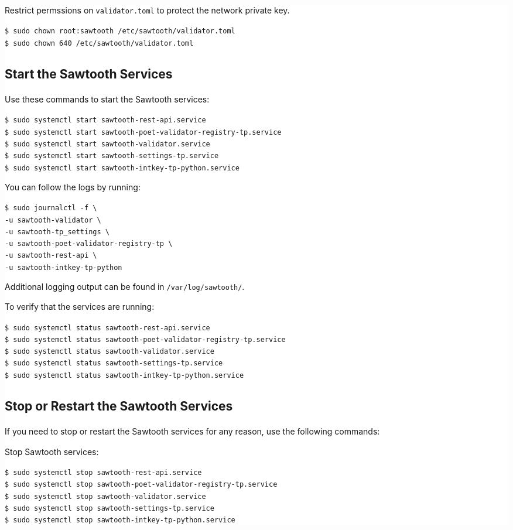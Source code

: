 Restrict permssions on `validator.toml` to protect the network private
key.

``` console
$ sudo chown root:sawtooth /etc/sawtooth/validator.toml
$ sudo chown 640 /etc/sawtooth/validator.toml
```

## Start the Sawtooth Services

Use these commands to start the Sawtooth services:

``` console
$ sudo systemctl start sawtooth-rest-api.service
$ sudo systemctl start sawtooth-poet-validator-registry-tp.service
$ sudo systemctl start sawtooth-validator.service
$ sudo systemctl start sawtooth-settings-tp.service
$ sudo systemctl start sawtooth-intkey-tp-python.service
```

You can follow the logs by running:

``` console
$ sudo journalctl -f \
-u sawtooth-validator \
-u sawtooth-tp_settings \
-u sawtooth-poet-validator-registry-tp \
-u sawtooth-rest-api \
-u sawtooth-intkey-tp-python
```

Additional logging output can be found in `/var/log/sawtooth/`.

To verify that the services are running:

``` console
$ sudo systemctl status sawtooth-rest-api.service
$ sudo systemctl status sawtooth-poet-validator-registry-tp.service
$ sudo systemctl status sawtooth-validator.service
$ sudo systemctl status sawtooth-settings-tp.service
$ sudo systemctl status sawtooth-intkey-tp-python.service
```

## Stop or Restart the Sawtooth Services

If you need to stop or restart the Sawtooth services for any reason, use
the following commands:

Stop Sawtooth services:

``` console
$ sudo systemctl stop sawtooth-rest-api.service
$ sudo systemctl stop sawtooth-poet-validator-registry-tp.service
$ sudo systemctl stop sawtooth-validator.service
$ sudo systemctl stop sawtooth-settings-tp.service
$ sudo systemctl stop sawtooth-intkey-tp-python.service
```
